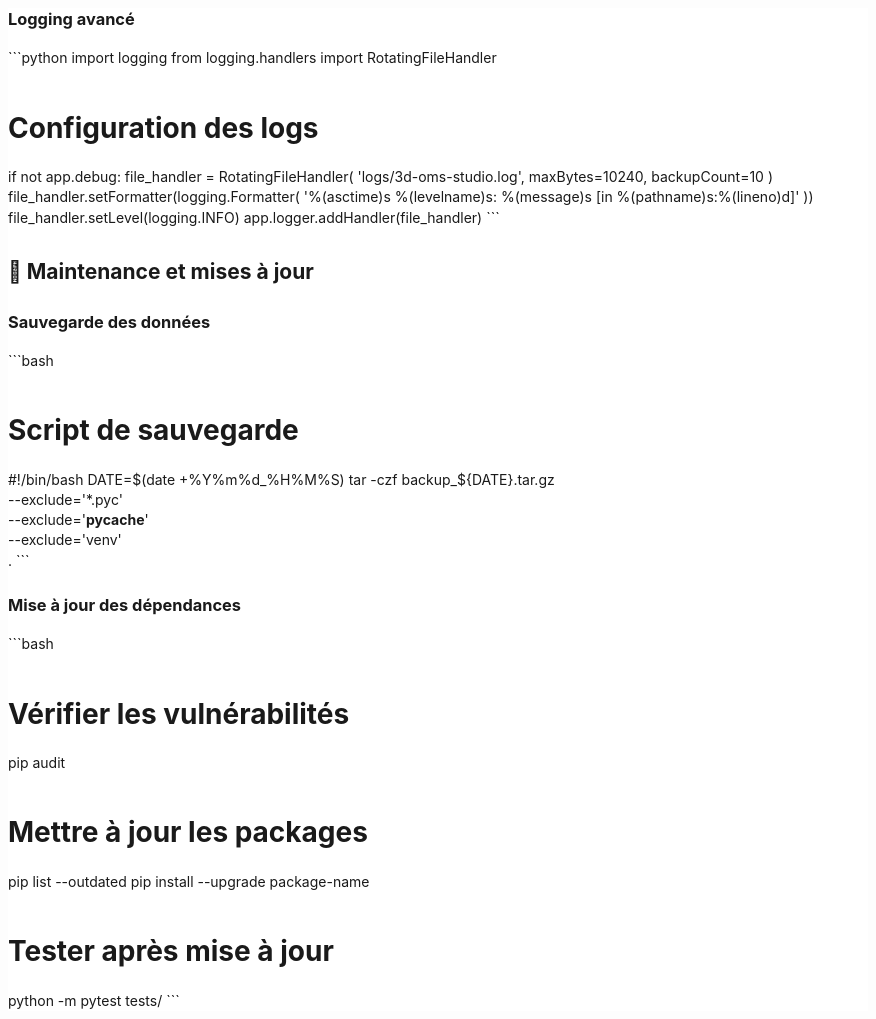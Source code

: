 ### Logging avancé
\`\`\`python
import logging
from logging.handlers import RotatingFileHandler

# Configuration des logs
if not app.debug:
    file_handler = RotatingFileHandler(
        'logs/3d-oms-studio.log', 
        maxBytes=10240, 
        backupCount=10
    )
    file_handler.setFormatter(logging.Formatter(
        '%(asctime)s %(levelname)s: %(message)s [in %(pathname)s:%(lineno)d]'
    ))
    file_handler.setLevel(logging.INFO)
    app.logger.addHandler(file_handler)
\`\`\`

## 🔧 Maintenance et mises à jour

### Sauvegarde des données
\`\`\`bash
# Script de sauvegarde
#!/bin/bash
DATE=$(date +%Y%m%d_%H%M%S)
tar -czf backup_${DATE}.tar.gz \
    --exclude='*.pyc' \
    --exclude='__pycache__' \
    --exclude='venv' \
    .
\`\`\`

### Mise à jour des dépendances
\`\`\`bash
# Vérifier les vulnérabilités
pip audit

# Mettre à jour les packages
pip list --outdated
pip install --upgrade package-name

# Tester après mise à jour
python -m pytest tests/
\`\`\`
